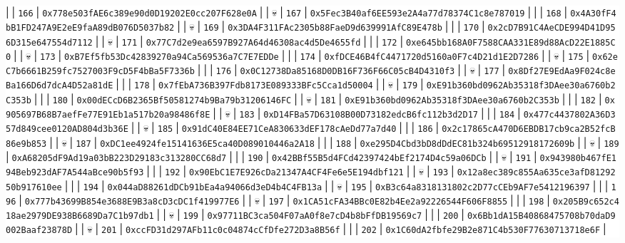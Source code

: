 |  | `166` | `0x778e503fAE6c389e90d0D19202E0cc207F628e0A` |
| 💀 | `167` | `0x5Fec3B40af6EE593e2A4a77d78374C1c8e787019` |
|  | `168` | `0x4A30fF4bB1FD247A9E2eE9faA89dB076D5037b82` |
| 💀 | `169` | `0x3DA4F311FAc2305b88FaeD9d639991AfC89E478b` |
|  | `170` | `0x2cD7B91C4AeCDE994D41D956D315e647554d7112` |
| 💀 | `171` | `0x77C7d2e9ea6597B927A64d46308ac4d5De4655fd` |
|  | `172` | `0xe645bb168A0F7588CAA331E89d88AcD22E1885C0` |
| 💀 | `173` | `0xB7Ef5fb53Dc42839270a94Ca569536a7C7E7EDDe` |
|  | `174` | `0xfDCE46B4fC4471720d5160a0F7c4D21d1E2D7286` |
| 💀 | `175` | `0x62eC7b6661B259fc7527003F9cD5F4bBa5F7336b` |
|  | `176` | `0x0C12738Da85168D0DB16F736F66C05cB4D4310f3` |
| 💀 | `177` | `0x8Df27E9EdAa9F024c8eBa166D6d7dcA4D52a81dE` |
|  | `178` | `0x7fEbA736B397Fdb8173E089333BFc5Cca1d50004` |
| 💀 | `179` | `0xE91b360bd0962Ab35318f3DAee30a6760b2C353b` |
|  | `180` | `0x00dECcD6B2365Bf50581274b9Ba79b31206146FC` |
| 💀 | `181` | `0xE91b360bd0962Ab35318f3DAee30a6760b2C353b` |
|  | `182` | `0x905697B68B7aefFe77E91Eb1a517b20a98486f8E` |
| 💀 | `183` | `0xD14FBa57D63108B00D73182edcB6fc112b3d2D17` |
|  | `184` | `0x477c4437802A36D357d849cee0120AD804d3b36E` |
| 💀 | `185` | `0x91dC40E84EE71CeA830633dEF178cAeDd77a7d40` |
|  | `186` | `0x2c17865cA470D6EBDB17cb9ca2B52fcB86e9b853` |
| 💀 | `187` | `0xDC1ee4924fe15141636E5ca40D089010446a2A18` |
|  | `188` | `0xe295D4Cbd3bD8dDdEC81b324b69512918172609b` |
| 💀 | `189` | `0xA68205dF9Ad19a03bB223D29183c313280CC68d7` |
|  | `190` | `0x42BBf55B5d4FCd42397424bEf2174D4c59a06DCb` |
| 💀 | `191` | `0x943980b467fE194Beb923dAF7A544aBce90b5f93` |
|  | `192` | `0x90EbC1E7E926cDa21347A4CF4Fe6e5E194dbf121` |
| 💀 | `193` | `0x12a8ec389c855Aa635ce3afD8129250b917610ee` |
|  | `194` | `0x044aD88261dDCb91bEa4a94066d3eD4b4C4FB13a` |
| 💀 | `195` | `0xB3c64a8318131802c2D77cCEb9AF7e5412196397` |
|  | `196` | `0x777b43699B854e3688E9B3a8cD3cDC1f419977E6` |
| 💀 | `197` | `0x1CA51cFA34BBc0E82b4Ee2a92226544F606F8855` |
|  | `198` | `0x205B9c652c418ae2979DE938B6689Da7C1b97db1` |
| 💀 | `199` | `0x97711BC3ca504F07aA0f8e7cD4b8bFfDB19569c7` |
|  | `200` | `0x6Bb1dA15B40868475708b70daD9002Baaf23878D` |
| 💀 | `201` | `0xccFD31d297AFb11c0c04874cCfDfe272D3a8B56f` |
|  | `202` | `0x1C60dA2fbfe29B2e871C4b530F77630713718e6F` |